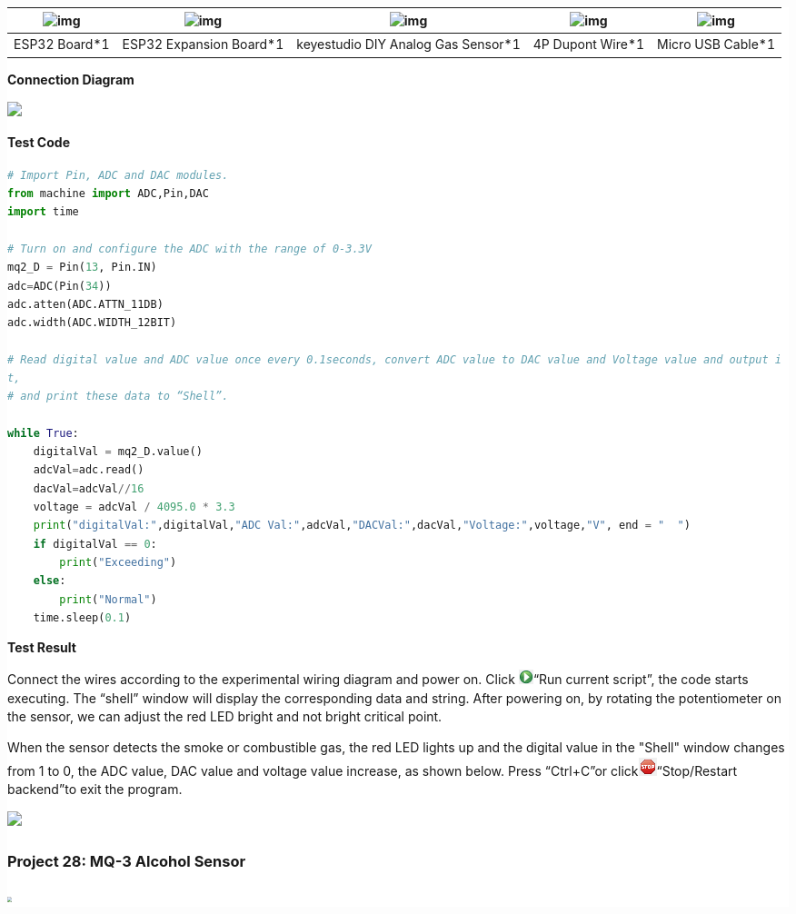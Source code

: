 | ![img](media/wps129.jpg) | ![img](media/wps130.png) | ![img](media/wps131.jpg)           | ![img](media/wps132.png) | ![img](media/wps133.jpg) |
| ------------------------ | ------------------------ | ---------------------------------- | ------------------------ | ------------------------ |
| ESP32 Board*1            | ESP32 Expansion Board*1  | keyestudio DIY Analog Gas Sensor*1 | 4P Dupont Wire*1         | Micro USB Cable*1        |

**Connection Diagram**

![](media/9421fdc1d7de9566b377f1bcd9e060a8.png)

**Test Code**

```python
# Import Pin, ADC and DAC modules.
from machine import ADC,Pin,DAC
import time

# Turn on and configure the ADC with the range of 0-3.3V
mq2_D = Pin(13, Pin.IN)
adc=ADC(Pin(34))
adc.atten(ADC.ATTN_11DB)
adc.width(ADC.WIDTH_12BIT)

# Read digital value and ADC value once every 0.1seconds, convert ADC value to DAC value and Voltage value and output it,
# and print these data to “Shell”.  

while True:
    digitalVal = mq2_D.value()
    adcVal=adc.read()
    dacVal=adcVal//16
    voltage = adcVal / 4095.0 * 3.3
    print("digitalVal:",digitalVal,"ADC Val:",adcVal,"DACVal:",dacVal,"Voltage:",voltage,"V", end = "  ")
    if digitalVal == 0:
        print("Exceeding")
    else:
        print("Normal")
    time.sleep(0.1)
```

**Test Result**

Connect the wires according to the experimental wiring diagram and power on. Click ![](media/da852227207616ccd9aff28f19e02690.png)“Run current script”, the code starts executing. The “shell” window will display the corresponding data and  string. After powering on, by rotating the potentiometer on the sensor, we can adjust the red LED bright and not bright critical point.

When the sensor detects the smoke or combustible gas, the red LED lights up and the digital value in the "Shell" window changes from 1 to 0, the ADC value, DAC value and voltage value increase, as shown below. Press “Ctrl+C”or click![](media/27451c8a9c13e29d02bc0f5831cfaf1f.png)“Stop/Restart backend”to exit the program.

![](media/31762387bb2e31de727ea9ece9c86cec.png)

### Project 28: MQ-3 Alcohol Sensor

<img src="media/557f77458ef6346b2eff728d624bf8dd.png" style="zoom: 33%;" />

